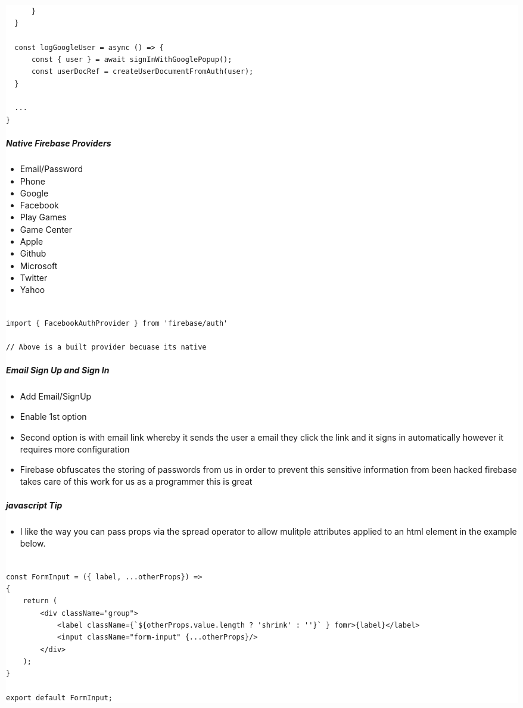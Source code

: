   ```
        }
    }

    const logGoogleUser = async () => {
        const { user } = await signInWithGooglePopup();
        const userDocRef = createUserDocumentFromAuth(user);
    }

    ...
}

```


##### Native Firebase Providers

  - Email/Password
  - Phone
  - Google
  - Facebook
  - Play Games
  - Game Center
  - Apple
  - Github
  - Microsoft
  - Twitter
  - Yahoo

  ```

  import { FacebookAuthProvider } from 'firebase/auth'

  // Above is a built provider becuase its native

  ```


  ##### Email Sign Up and Sign In

  - Add Email/SignUp 
  - Enable 1st option
  - Second option is with email link whereby it sends the user a email they click the link and it signs in automatically however it requires more configuration

  - Firebase obfuscates the storing of passwords from us in order to prevent this sensitive information from been hacked firebase takes care of this work for us as a programmer this is great

  
##### javascript Tip

- I like the way you can pass props via the spread operator to allow mulitple attributes applied to an html element in the example below.

``` 

const FormInput = ({ label, ...otherProps}) => 
{
    return (
        <div className="group">
            <label className={`${otherProps.value.length ? 'shrink' : ''}` } fomr>{label}</label>
            <input className="form-input" {...otherProps}/>
        </div>
    );
}

export default FormInput;

```
